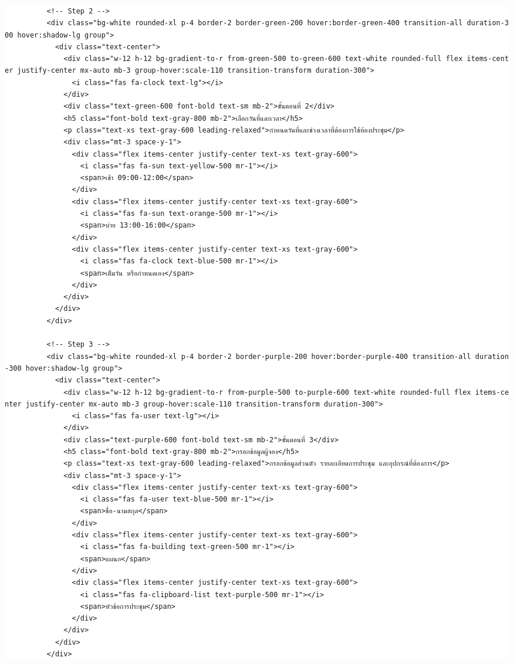               <!-- Step 2 -->
              <div class="bg-white rounded-xl p-4 border-2 border-green-200 hover:border-green-400 transition-all duration-300 hover:shadow-lg group">
                <div class="text-center">
                  <div class="w-12 h-12 bg-gradient-to-r from-green-500 to-green-600 text-white rounded-full flex items-center justify-center mx-auto mb-3 group-hover:scale-110 transition-transform duration-300">
                    <i class="fas fa-clock text-lg"></i>
                  </div>
                  <div class="text-green-600 font-bold text-sm mb-2">ขั้นตอนที่ 2</div>
                  <h5 class="font-bold text-gray-800 mb-2">เลือกวันที่และเวลา</h5>
                  <p class="text-xs text-gray-600 leading-relaxed">กำหนดวันที่และช่วงเวลาที่ต้องการใช้ห้องประชุม</p>
                  <div class="mt-3 space-y-1">
                    <div class="flex items-center justify-center text-xs text-gray-600">
                      <i class="fas fa-sun text-yellow-500 mr-1"></i>
                      <span>เช้า 09:00-12:00</span>
                    </div>
                    <div class="flex items-center justify-center text-xs text-gray-600">
                      <i class="fas fa-sun text-orange-500 mr-1"></i>
                      <span>บ่าย 13:00-16:00</span>
                    </div>
                    <div class="flex items-center justify-center text-xs text-gray-600">
                      <i class="fas fa-clock text-blue-500 mr-1"></i>
                      <span>เต็มวัน หรือกำหนดเอง</span>
                    </div>
                  </div>
                </div>
              </div>

              <!-- Step 3 -->
              <div class="bg-white rounded-xl p-4 border-2 border-purple-200 hover:border-purple-400 transition-all duration-300 hover:shadow-lg group">
                <div class="text-center">
                  <div class="w-12 h-12 bg-gradient-to-r from-purple-500 to-purple-600 text-white rounded-full flex items-center justify-center mx-auto mb-3 group-hover:scale-110 transition-transform duration-300">
                    <i class="fas fa-user text-lg"></i>
                  </div>
                  <div class="text-purple-600 font-bold text-sm mb-2">ขั้นตอนที่ 3</div>
                  <h5 class="font-bold text-gray-800 mb-2">กรอกข้อมูลผู้จอง</h5>
                  <p class="text-xs text-gray-600 leading-relaxed">กรอกข้อมูลส่วนตัว รายละเอียดการประชุม และอุปกรณ์ที่ต้องการ</p>
                  <div class="mt-3 space-y-1">
                    <div class="flex items-center justify-center text-xs text-gray-600">
                      <i class="fas fa-user text-blue-500 mr-1"></i>
                      <span>ชื่อ-นามสกุล</span>
                    </div>
                    <div class="flex items-center justify-center text-xs text-gray-600">
                      <i class="fas fa-building text-green-500 mr-1"></i>
                      <span>แผนก</span>
                    </div>
                    <div class="flex items-center justify-center text-xs text-gray-600">
                      <i class="fas fa-clipboard-list text-purple-500 mr-1"></i>
                      <span>หัวข้อการประชุม</span>
                    </div>
                  </div>
                </div>
              </div>
